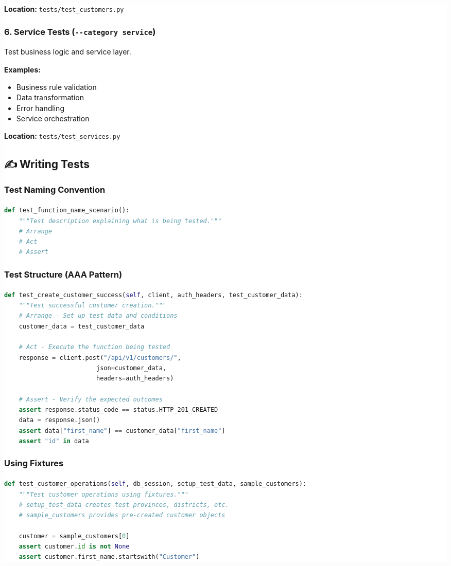 **Location:** `tests/test_customers.py`

### 6. Service Tests (`--category service`)

Test business logic and service layer.

**Examples:**
- Business rule validation
- Data transformation
- Error handling
- Service orchestration

**Location:** `tests/test_services.py`

## ✍️ Writing Tests

### Test Naming Convention

```python
def test_function_name_scenario():
    """Test description explaining what is being tested."""
    # Arrange
    # Act
    # Assert
```

### Test Structure (AAA Pattern)

```python
def test_create_customer_success(self, client, auth_headers, test_customer_data):
    """Test successful customer creation."""
    # Arrange - Set up test data and conditions
    customer_data = test_customer_data
    
    # Act - Execute the function being tested
    response = client.post("/api/v1/customers/", 
                         json=customer_data, 
                         headers=auth_headers)
    
    # Assert - Verify the expected outcomes
    assert response.status_code == status.HTTP_201_CREATED
    data = response.json()
    assert data["first_name"] == customer_data["first_name"]
    assert "id" in data
```

### Using Fixtures

```python
def test_customer_operations(self, db_session, setup_test_data, sample_customers):
    """Test customer operations using fixtures."""
    # setup_test_data creates test provinces, districts, etc.
    # sample_customers provides pre-created customer objects
    
    customer = sample_customers[0]
    assert customer.id is not None
    assert customer.first_name.startswith("Customer")
```
